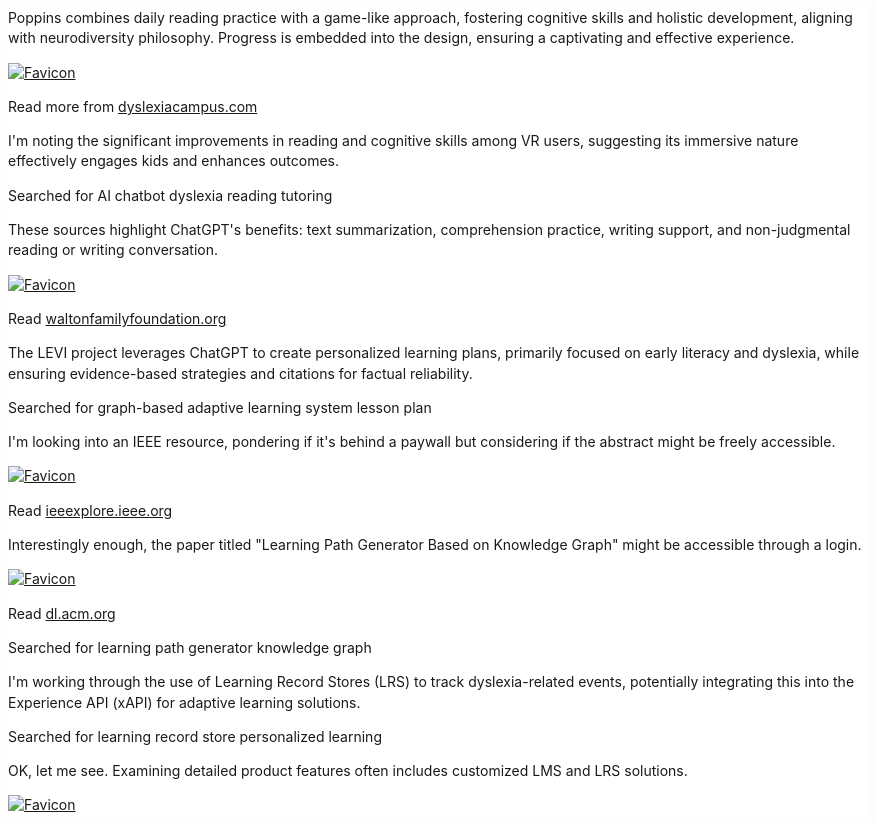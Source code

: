 
Poppins combines daily reading practice with a game-like approach, fostering cognitive skills and holistic development, aligning with neurodiversity philosophy. Progress is embedded into the design, ensuring a captivating and effective experience.

[![Favicon](https://www.google.com/s2/favicons?domain=https://dyslexiacampus.com&sz=16)](https://dyslexiacampus.com/)

Read more from [dyslexiacampus.com](https://dyslexiacampus.com/)


I'm noting the significant improvements in reading and cognitive skills among VR users, suggesting its immersive nature effectively engages kids and enhances outcomes.

Searched for AI chatbot dyslexia reading tutoring


These sources highlight ChatGPT's benefits: text summarization, comprehension practice, writing support, and non-judgmental reading or writing conversation.

[![Favicon](https://www.google.com/s2/favicons?domain=https://www.waltonfamilyfoundation.org&sz=16)](https://www.waltonfamilyfoundation.org/)

Read [waltonfamilyfoundation.org](https://www.waltonfamilyfoundation.org/)


The LEVI project leverages ChatGPT to create personalized learning plans, primarily focused on early literacy and dyslexia, while ensuring evidence-based strategies and citations for factual reliability.

Searched for graph-based adaptive learning system lesson plan


I'm looking into an IEEE resource, pondering if it's behind a paywall but considering if the abstract might be freely accessible.

[![Favicon](https://www.google.com/s2/favicons?domain=https://ieeexplore.ieee.org&sz=16)](https://ieeexplore.ieee.org/)

Read [ieeexplore.ieee.org](https://ieeexplore.ieee.org/)


Interestingly enough, the paper titled "Learning Path Generator Based on Knowledge Graph" might be accessible through a login.

[![Favicon](https://www.google.com/s2/favicons?domain=https://dl.acm.org&sz=16)](https://dl.acm.org/)

Read [dl.acm.org](https://dl.acm.org/)

Searched for learning path generator knowledge graph


I'm working through the use of Learning Record Stores (LRS) to track dyslexia-related events, potentially integrating this into the Experience API (xAPI) for adaptive learning solutions.

Searched for learning record store personalized learning


OK, let me see. Examining detailed product features often includes customized LMS and LRS solutions.

[![Favicon](https://www.google.com/s2/favicons?domain=https://moldstud.com&sz=16)](https://moldstud.com/)
